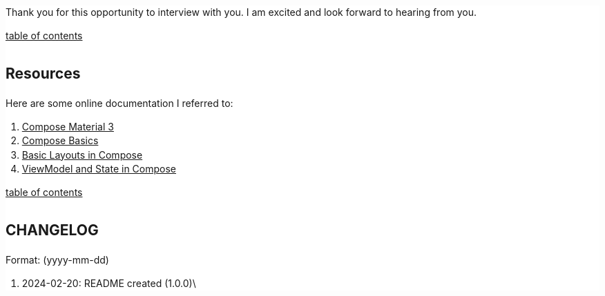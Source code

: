 Thank you for this opportunity to interview with you. I am excited and look forward to hearing 
from you.

[table of contents](#table-of-contents)

<a name="resources"></a>
## Resources

Here are some online documentation I referred to:
1. [Compose Material 3](https://developer.android.com/jetpack/androidx/releases/compose-material3)
2. [Compose Basics](https://developer.android.com/codelabs/jetpack-compose-basics#0)
3. [Basic Layouts in Compose](https://developer.android.com/codelabs/jetpack-compose-layouts?index=..%2F..index#0)
4. [ViewModel and State in Compose](https://developer.android.com/codelabs/basic-android-kotlin-compose-viewmodel-and-state#0)

[table of contents](#table-of-contents)

<a name="changelog"></a>
## CHANGELOG

Format: (yyyy-mm-dd)
1. 2024-02-20: README created (1.0.0)\
